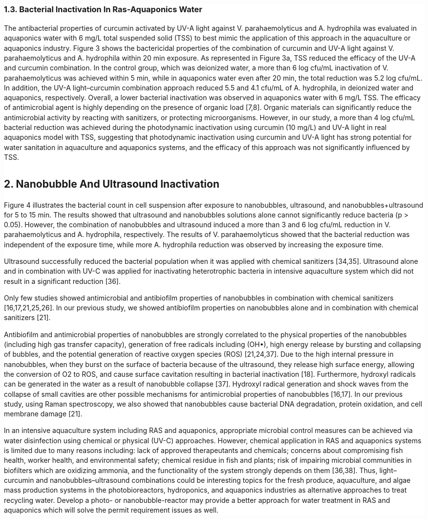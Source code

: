 ### 1.3. Bacterial Inactivation In Ras-Aquaponics Water

The antibacterial properties of curcumin activated by UV-A light against V. parahaemolyticus and A. hydrophila was evaluated in aquaponics water with 6 mg/L total suspended solid (TSS) to best mimic the application of this approach in the aquaculture or aquaponics industry. Figure 3 shows the bactericidal properties of the combination of curcumin and UV-A light against V. parahaemolyticus and A. hydrophila within 20 min exposure. As represented in Figure 3a, TSS reduced the efficacy of the UV-A and curcumin combination. In the control group, which was deionized water, a more than 6 log cfu/mL inactivation of V. parahaemolyticus was achieved within 5 min, while in aquaponics water even after 20 min, the total reduction was 5.2 log cfu/mL. In addition, the UV-A light–curcumin combination approach reduced 5.5 and 4.1 cfu/mL of A. hydrophila, in deionized water and aquaponics, respectively. Overall, a lower bacterial inactivation was observed in aquaponics water with 6 mg/L TSS. The efficacy of antimicrobial agent is highly depending on the presence of organic load [7,8]. Organic materials can significantly reduce the antimicrobial activity by reacting with sanitizers, or protecting microorganisms. However, in our study, a more than 4 log cfu/mL bacterial reduction was achieved during the photodynamic inactivation using curcumin (10 mg/L) and UV-A light in real aquaponics model with TSS, suggesting that photodynamic inactivation using curcumin and UV-A light has strong potential for water sanitation in aquaculture and aquaponics systems, and the efficacy of this approach was not significantly influenced by TSS.

## 2. Nanobubble And Ultrasound Inactivation

Figure 4 illustrates the bacterial count in cell suspension after exposure to nanobubbles, ultrasound, and nanobubbles+ultrasound for 5 to 15 min. The results showed that ultrasound and nanobubbles solutions alone cannot significantly reduce bacteria (p > 0.05). However, the combination of nanobubbles and ultrasound induced a more than 3 and 6 log cfu/mL reduction in V. parahaemolyticus and A. hydrophila, respectively. The results of V. parahaemolyticus showed that the bacterial reduction was independent of the exposure time, while more A. hydrophila reduction was observed by increasing the exposure time.

Ultrasound successfully reduced the bacterial population when it was applied with chemical sanitizers [34,35]. Ultrasound alone and in combination with UV-C was applied for inactivating heterotrophic bacteria in intensive aquaculture system which did not result in a significant reduction [36].

Only few studies showed antimicrobial and antibiofilm properties of nanobubbles in combination with chemical sanitizers [16,17,21,25,26]. In our previous study, we showed antibiofilm properties on nanobubbles alone and in combination with chemical sanitizers [21].

Antibiofilm and antimicrobial properties of nanobubbles are strongly correlated to the physical properties of the nanobubbles (including high gas transfer capacity), generation of free radicals including (OH•), high energy release by bursting and collapsing of bubbles, and the potential generation of reactive oxygen species (ROS) [21,24,37]. Due to the high internal pressure in nanobubbles, when they burst on the surface of bacteria because of the ultrasound, they release high surface energy, allowing the conversion of O2 to ROS, and cause surface cavitation resulting in bacterial inactivation [18]. Furthermore, hydroxyl radicals can be generated in the water as a result of nanobubble collapse [37]. Hydroxyl radical generation and shock waves from the collapse of small cavities are other possible mechanisms for antimicrobial properties of nanobubbles [16,17]. In our previous study, using Raman spectroscopy, we also showed that nanobubbles cause bacterial DNA degradation, protein oxidation, and cell membrane damage [21].

In an intensive aquaculture system including RAS and aquaponics, appropriate microbial control measures can be achieved via water disinfection using chemical or physical (UV-C) approaches. However, chemical application in RAS and aquaponics systems is limited due to many reasons including: lack of approved therapeutants and chemicals; concerns about compromising fish health, worker health, and environmental safety; chemical residue in fish and plants; risk of impairing microbial communities in biofilters which are oxidizing ammonia, and the functionality of the system strongly depends on them [36,38]. Thus, light–curcumin and nanobubbles–ultrasound combinations could be interesting topics for the fresh produce, aquaculture, and algae mass production systems in the photobioreactors, hydroponics, and aquaponics industries as alternative approaches to treat recycling water. Develop a photo- or nanobubble-reactor may provide a better approach for water treatment in RAS and aquaponics which will solve the permit requirement issues as well.
